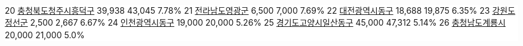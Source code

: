   <tr class="item">
    <td>20</td>
    <td><a href="/apt/충청북도청주시흥덕구">충청북도청주시흥덕구</a></td>
    <td>39,938</td>
    <td>43,045</td>
    <td>7.78%</td>
  </tr>

  <tr class="item">
    <td>21</td>
    <td><a href="/apt/전라남도영광군">전라남도영광군</a></td>
    <td>6,500</td>
    <td>7,000</td>
    <td>7.69%</td>
  </tr>

  <tr class="item">
    <td>22</td>
    <td><a href="/apt/대전광역시동구">대전광역시동구</a></td>
    <td>18,688</td>
    <td>19,875</td>
    <td>6.35%</td>
  </tr>

  <tr class="item">
    <td>23</td>
    <td><a href="/apt/강원도정선군">강원도정선군</a></td>
    <td>2,500</td>
    <td>2,667</td>
    <td>6.67%</td>
  </tr>

  <tr class="item">
    <td>24</td>
    <td><a href="/apt/인천광역시동구">인천광역시동구</a></td>
    <td>19,000</td>
    <td>20,000</td>
    <td>5.26%</td>
  </tr>

  <tr class="item">
    <td>25</td>
    <td><a href="/apt/경기도고양시일산동구">경기도고양시일산동구</a></td>
    <td>45,000</td>
    <td>47,312</td>
    <td>5.14%</td>
  </tr>

  <tr class="item">
    <td>26</td>
    <td><a href="/apt/충청남도계룡시">충청남도계룡시</a></td>
    <td>20,000</td>
    <td>21,000</td>
    <td>5.0%</td>
  </tr>
